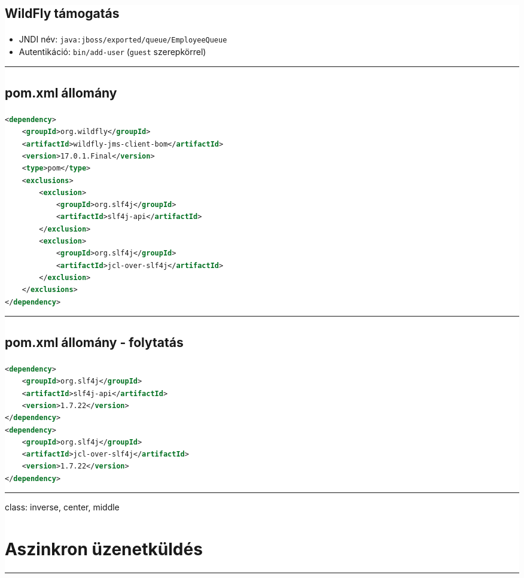 
## WildFly támogatás

* JNDI név: `java:jboss/exported/queue/EmployeeQueue`
* Autentikáció: `bin/add-user` (`guest` szerepkörrel)

---

## pom.xml állomány

```xml
<dependency>
    <groupId>org.wildfly</groupId>
    <artifactId>wildfly-jms-client-bom</artifactId>
    <version>17.0.1.Final</version>
    <type>pom</type>
    <exclusions>
        <exclusion>
            <groupId>org.slf4j</groupId>
            <artifactId>slf4j-api</artifactId>
        </exclusion>
        <exclusion>
            <groupId>org.slf4j</groupId>
            <artifactId>jcl-over-slf4j</artifactId>
        </exclusion>
    </exclusions>
</dependency>
```

---

## pom.xml állomány - folytatás

```xml
<dependency>
    <groupId>org.slf4j</groupId>
    <artifactId>slf4j-api</artifactId>
    <version>1.7.22</version>
</dependency>
<dependency>
    <groupId>org.slf4j</groupId>
    <artifactId>jcl-over-slf4j</artifactId>
    <version>1.7.22</version>
</dependency>
```

---
class: inverse, center, middle

# Aszinkron üzenetküldés

---